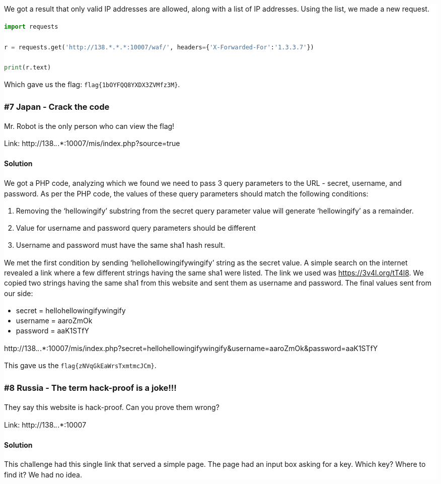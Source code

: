 We got a result that only valid IP addresses are allowed, along with a list of IP addresses. Using the list, we made a new request.

```python
import requests

r = requests.get('http://138.*.*.*:10007/waf/', headers={'X-Forwarded-For':'1.3.3.7'})

print(r.text)
```

Which gave us the flag: `flag{1bOYFQQ8YXDX3ZVMfz3M}`.

### #7 Japan - Crack the code



Mr. Robot is the only person who can view the flag!

Link: http://138.*.*.*:10007/mis/index.php?source=true

#### Solution

We got a PHP code, analyzing which we found we need to pass 3 query parameters to the URL - secret, username, and password. As per the PHP code, the values of these query parameters should match the following conditions:

1. Removing the ‘hellowingify’ substring from the secret query parameter value will generate ‘hellowingify’ as a remainder.

2. Value for username and password query parameters should be different

3. Username and password must have the same sha1 hash result.

We met the first condition by sending ‘hellohellowingifywingify’ string as the secret value. A simple search on the internet revealed a link where a few different strings having the same sha1 were listed. The link we used was https://3v4l.org/tT4l8. We copied two strings having the same sha1 from this website and sent them as username and password. The final values sent from our side:

- secret = hellohellowingifywingify
- username = aaroZmOk
- password = aaK1STfY

http://138.*.*.*:10007/mis/index.php?secret=hellohellowingifywingify&username=aaroZmOk&password=aaK1STfY

This gave us the `flag{zNVqGkEaWrsTxmtmcJCm}`.

### #8 Russia - The term hack-proof is a joke!!!



They say this website is hack-proof. Can you prove them wrong?

Link: http://138.*.*.*:10007

#### Solution

This challenge had this single link that served a simple page. The page had an input box asking for a key. Which key? Where to find it? We had no idea.
